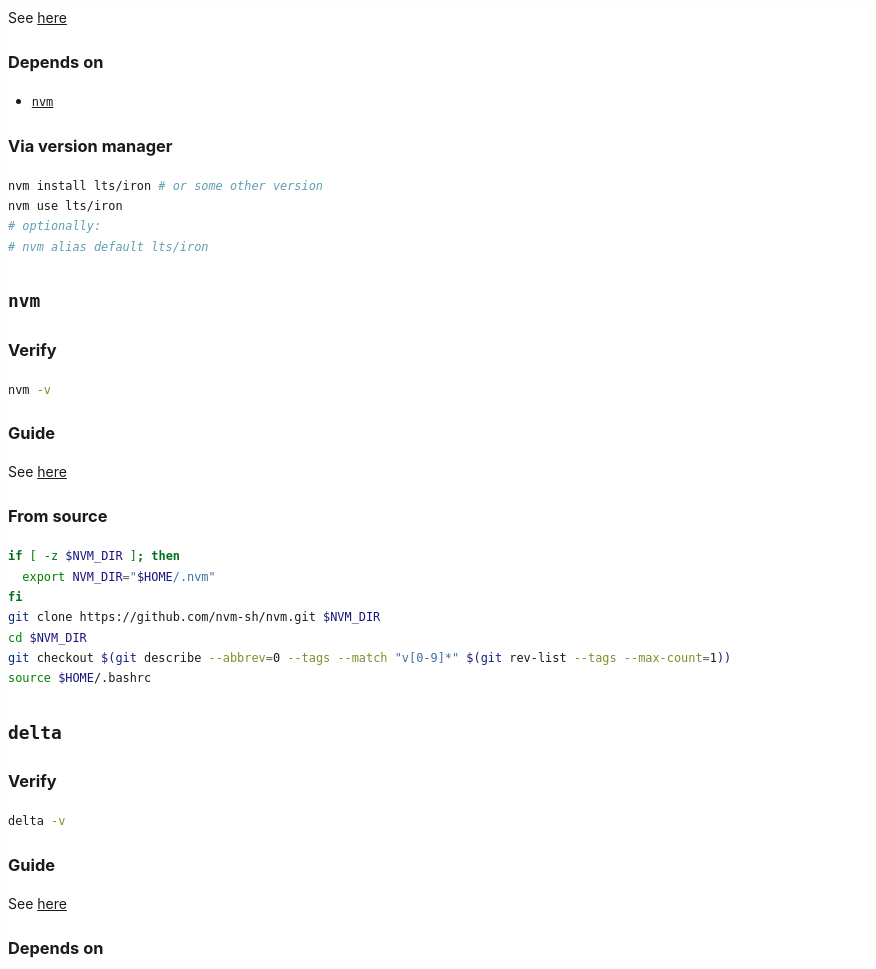 See [here](https://nodejs.org/en/download/current)

### Depends on

- [`nvm`](#nvm)

### Via version manager

```bash
nvm install lts/iron # or some other version
nvm use lts/iron
# optionally:
# nvm alias default lts/iron
```

## `nvm`

### Verify

```bash
nvm -v
```

### Guide

See [here](https://github.com/nvm-sh/nvm?tab=readme-ov-file#installing-and-updating)

### From source

```bash
if [ -z $NVM_DIR ]; then
  export NVM_DIR="$HOME/.nvm"
fi
git clone https://github.com/nvm-sh/nvm.git $NVM_DIR
cd $NVM_DIR
git checkout $(git describe --abbrev=0 --tags --match "v[0-9]*" $(git rev-list --tags --max-count=1))
source $HOME/.bashrc
```

## `delta`

### Verify

```bash
delta -v
```

### Guide

See [here](https://dandavison.github.io/delta/installation.html)

### Depends on
